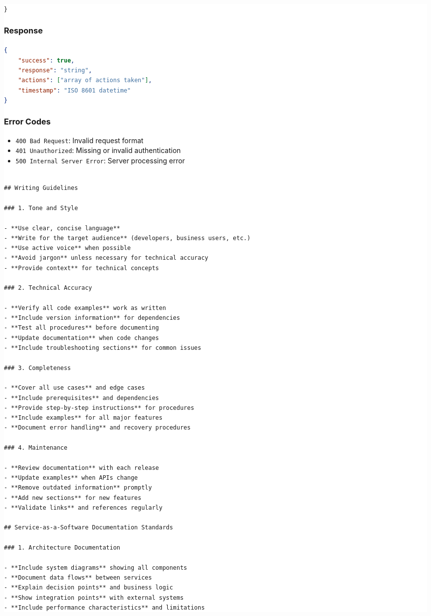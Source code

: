 ```
}
```

### Response
```json
{
    "success": true,
    "response": "string",
    "actions": ["array of actions taken"],
    "timestamp": "ISO 8601 datetime"
}
```

### Error Codes
- `400 Bad Request`: Invalid request format
- `401 Unauthorized`: Missing or invalid authentication
- `500 Internal Server Error`: Server processing error
```

## Writing Guidelines

### 1. Tone and Style

- **Use clear, concise language**
- **Write for the target audience** (developers, business users, etc.)
- **Use active voice** when possible
- **Avoid jargon** unless necessary for technical accuracy
- **Provide context** for technical concepts

### 2. Technical Accuracy

- **Verify all code examples** work as written
- **Include version information** for dependencies
- **Test all procedures** before documenting
- **Update documentation** when code changes
- **Include troubleshooting sections** for common issues

### 3. Completeness

- **Cover all use cases** and edge cases
- **Include prerequisites** and dependencies
- **Provide step-by-step instructions** for procedures
- **Include examples** for all major features
- **Document error handling** and recovery procedures

### 4. Maintenance

- **Review documentation** with each release
- **Update examples** when APIs change
- **Remove outdated information** promptly
- **Add new sections** for new features
- **Validate links** and references regularly

## Service-as-a-Software Documentation Standards

### 1. Architecture Documentation

- **Include system diagrams** showing all components
- **Document data flows** between services
- **Explain decision points** and business logic
- **Show integration points** with external systems
- **Include performance characteristics** and limitations

```